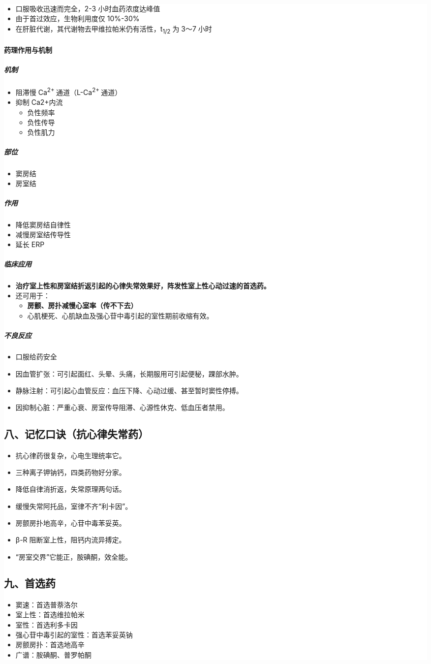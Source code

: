 - 口服吸收迅速而完全，2-3 小时血药浓度达峰值
- 由于首过效应，生物利用度仅 10%-30%
- 在肝脏代谢，其代谢物去甲维拉帕米仍有活性，t<sub>1/2</sub> 为 3～7 小时

#### 药理作用与机制

##### 机制

- 阻滞慢 Ca<sup>2+ </sup> 通道（L-Ca<sup>2+ </sup> 通道）
- 抑制 Ca2+内流
  - 负性频率
  - 负性传导
  - 负性肌力

##### 部位

- 窦房结
- 房室结

##### 作用

- 降低窦房结自律性
- 减慢房室结传导性
- 延长 ERP

##### 临床应用

- **治疗室上性和房室结折返引起的心律失常效果好，阵发性室上性心动过速的首选药。**
- 还可用于：
  - **房颤、房扑减慢心室率（传不下去）**
  - 心肌梗死、心肌缺血及强心苷中毒引起的室性期前收缩有效。

##### 不良反应

- 口服给药安全

- 因血管扩张：可引起面红、头晕、头痛，长期服用可引起便秘，踝部水肿。

- 静脉注射：可引起心血管反应：血压下降、心动过缓、甚至暂时窦性停搏。

- 因抑制心脏：严重心衰、房室传导阻滞、心源性休克、低血压者禁用。


## 八、记忆口诀（抗心律失常药）

- 抗心律药很复杂，心电生理统率它。

- 三种离子钾钠钙，四类药物好分家。

- 降低自律消折返，失常原理两句话。

- 缓慢失常阿托品，室律不齐“利卡因”。

- 房颤房扑地高辛，心苷中毒苯妥英。

- β-R 阻断室上性，阻钙内流异搏定。
- “房室交界”它能正，胺碘酮，效全能。

## 九、首选药

- 窦速：首选普萘洛尔
- 室上性：首选维拉帕米
- 室性：首选利多卡因
- 强心苷中毒引起的室性：首选苯妥英钠
- 房颤房扑：首选地高辛
- 广谱：胺碘酮、普罗帕酮